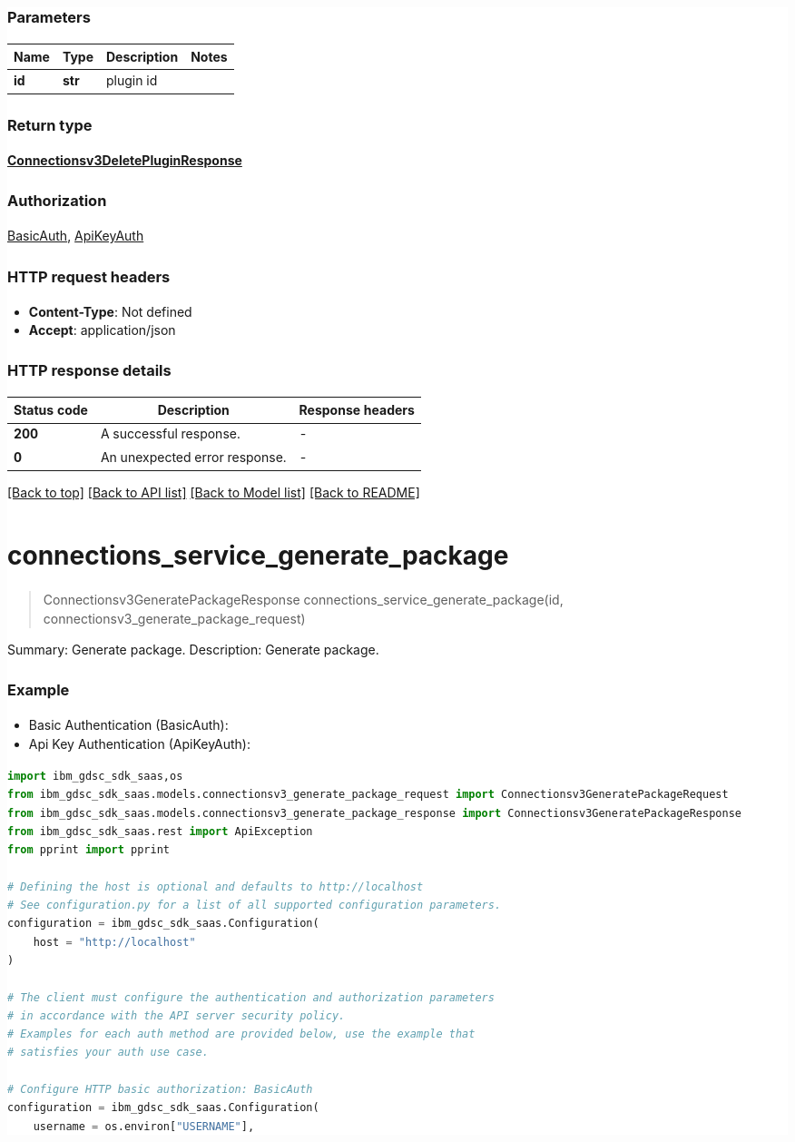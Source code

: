 

### Parameters


Name | Type | Description  | Notes
------------- | ------------- | ------------- | -------------
 **id** | **str**| plugin id | 

### Return type

[**Connectionsv3DeletePluginResponse**](Connectionsv3DeletePluginResponse.md)

### Authorization

[BasicAuth](../README.md#BasicAuth), [ApiKeyAuth](../README.md#ApiKeyAuth)

### HTTP request headers

 - **Content-Type**: Not defined
 - **Accept**: application/json

### HTTP response details

| Status code | Description | Response headers |
|-------------|-------------|------------------|
**200** | A successful response. |  -  |
**0** | An unexpected error response. |  -  |

[[Back to top]](#) [[Back to API list]](../README.md#documentation-for-api-endpoints) [[Back to Model list]](../README.md#documentation-for-models) [[Back to README]](../README.md)

# **connections_service_generate_package**
> Connectionsv3GeneratePackageResponse connections_service_generate_package(id, connectionsv3_generate_package_request)

Summary: Generate package. Description: Generate package.

### Example

* Basic Authentication (BasicAuth):
* Api Key Authentication (ApiKeyAuth):

```python
import ibm_gdsc_sdk_saas,os
from ibm_gdsc_sdk_saas.models.connectionsv3_generate_package_request import Connectionsv3GeneratePackageRequest
from ibm_gdsc_sdk_saas.models.connectionsv3_generate_package_response import Connectionsv3GeneratePackageResponse
from ibm_gdsc_sdk_saas.rest import ApiException
from pprint import pprint

# Defining the host is optional and defaults to http://localhost
# See configuration.py for a list of all supported configuration parameters.
configuration = ibm_gdsc_sdk_saas.Configuration(
    host = "http://localhost"
)

# The client must configure the authentication and authorization parameters
# in accordance with the API server security policy.
# Examples for each auth method are provided below, use the example that
# satisfies your auth use case.

# Configure HTTP basic authorization: BasicAuth
configuration = ibm_gdsc_sdk_saas.Configuration(
    username = os.environ["USERNAME"],
```